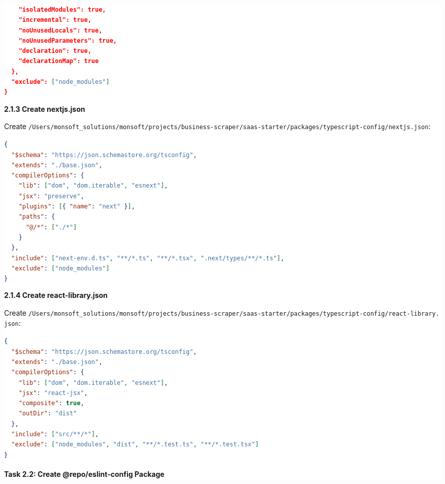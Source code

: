 ```json
    "isolatedModules": true,
    "incremental": true,
    "noUnusedLocals": true,
    "noUnusedParameters": true,
    "declaration": true,
    "declarationMap": true
  },
  "exclude": ["node_modules"]
}
```

**2.1.3 Create nextjs.json**

Create `/Users/monsoft_solutions/monsoft/projects/business-scraper/saas-starter/packages/typescript-config/nextjs.json`:

```json
{
  "$schema": "https://json.schemastore.org/tsconfig",
  "extends": "./base.json",
  "compilerOptions": {
    "lib": ["dom", "dom.iterable", "esnext"],
    "jsx": "preserve",
    "plugins": [{ "name": "next" }],
    "paths": {
      "@/*": ["./*"]
    }
  },
  "include": ["next-env.d.ts", "**/*.ts", "**/*.tsx", ".next/types/**/*.ts"],
  "exclude": ["node_modules"]
}
```

**2.1.4 Create react-library.json**

Create `/Users/monsoft_solutions/monsoft/projects/business-scraper/saas-starter/packages/typescript-config/react-library.json`:

```json
{
  "$schema": "https://json.schemastore.org/tsconfig",
  "extends": "./base.json",
  "compilerOptions": {
    "lib": ["dom", "dom.iterable", "esnext"],
    "jsx": "react-jsx",
    "composite": true,
    "outDir": "dist"
  },
  "include": ["src/**/*"],
  "exclude": ["node_modules", "dist", "**/*.test.ts", "**/*.test.tsx"]
}
```

#### Task 2.2: Create @repo/eslint-config Package
